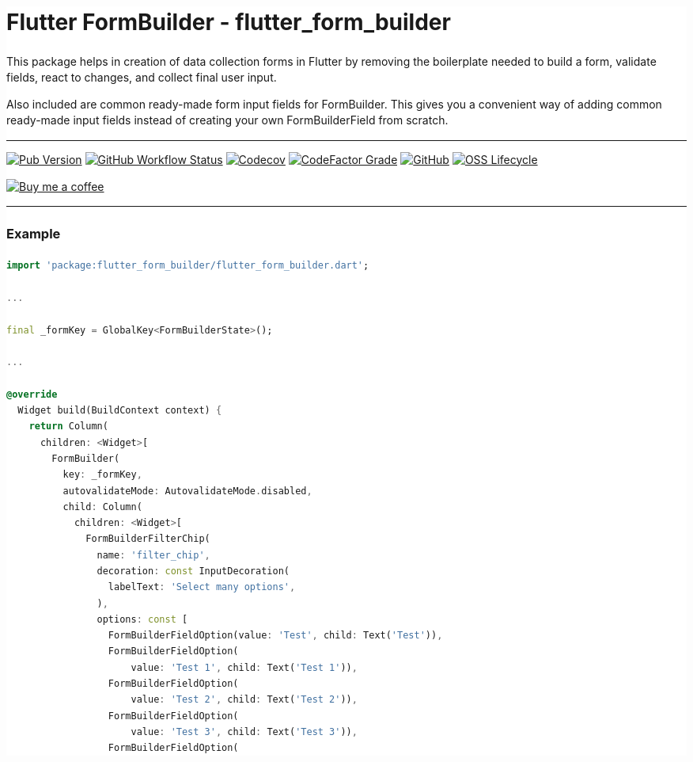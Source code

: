 # Flutter FormBuilder - flutter_form_builder

This package helps in creation of data collection forms in Flutter by removing the boilerplate needed to build a form, validate fields, react to changes,
and collect final user input.

Also included are common ready-made form input fields for FormBuilder. This gives you a convenient way of adding common ready-made input fields instead of creating your own FormBuilderField from scratch.
___

[![Pub Version](https://img.shields.io/pub/v/flutter_form_builder?logo=flutter&style=for-the-badge)](https://pub.dev/packages/flutter_form_builder)
[![GitHub Workflow Status](https://img.shields.io/github/workflow/status/danvick/flutter_form_builder/Form%20Builder%20Core?logo=github&style=for-the-badge)](https://github.com/danvick/flutter_form_builder/actions/workflows/form_builder_core.yaml)
[![Codecov](https://img.shields.io/codecov/c/github/danvick/flutter_form_builder?logo=codecov&style=for-the-badge)](https://codecov.io/gh/danvick/flutter_form_builder/)
[![CodeFactor Grade](https://img.shields.io/codefactor/grade/github/danvick/flutter_form_builder?logo=codefactor&style=for-the-badge)](https://www.codefactor.io/repository/github/danvick/flutter_form_builder)
[![GitHub](https://img.shields.io/github/license/danvick/flutter_form_builder?logo=open+source+initiative&style=for-the-badge)](https://github.com/danvick/flutter_form_builder/blob/master/LICENSE)
[![OSS Lifecycle](https://img.shields.io/osslifecycle/danvick/flutter_form_builder?style=for-the-badge)](#support)

[![Buy me a coffee](https://www.buymeacoffee.com/assets/img/guidelines/download-assets-sm-1.svg)](https://www.buymeacoffee.com/danvick)

___

### Example
```dart
import 'package:flutter_form_builder/flutter_form_builder.dart';

...

final _formKey = GlobalKey<FormBuilderState>();

...

@override
  Widget build(BuildContext context) {
    return Column(
      children: <Widget>[
        FormBuilder(
          key: _formKey,
          autovalidateMode: AutovalidateMode.disabled,
          child: Column(
            children: <Widget>[
              FormBuilderFilterChip(
                name: 'filter_chip',
                decoration: const InputDecoration(
                  labelText: 'Select many options',
                ),
                options: const [
                  FormBuilderFieldOption(value: 'Test', child: Text('Test')),
                  FormBuilderFieldOption(
                      value: 'Test 1', child: Text('Test 1')),
                  FormBuilderFieldOption(
                      value: 'Test 2', child: Text('Test 2')),
                  FormBuilderFieldOption(
                      value: 'Test 3', child: Text('Test 3')),
                  FormBuilderFieldOption(
```
